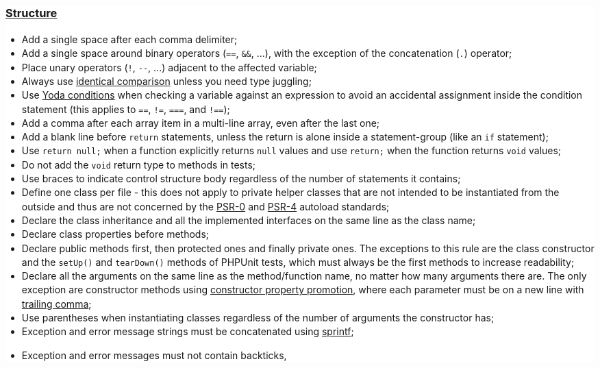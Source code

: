 </div>
<div class="section">
<h3 id="structure"><a class="headerlink" href="#structure" title="Permalink to this headline">Structure</a></h3>
<ul>
    <li>Add a single space after each comma delimiter;</li>
<li>Add a single space around binary operators (<code translate="no" class="notranslate">==</code>, <code translate="no" class="notranslate">&amp;&amp;</code>, ...), with
the exception of the concatenation (<code translate="no" class="notranslate">.</code>) operator;</li>
<li>Place unary operators (<code translate="no" class="notranslate">!</code>, <code translate="no" class="notranslate">--</code>, ...) adjacent to the affected variable;</li>
<li>Always use <a href="https://www.php.net/manual/en/language.operators.comparison.php" class="reference external" rel="external noopener noreferrer" target="_blank">identical comparison</a> unless you need type juggling;</li>
<li>Use <a href="https://en.wikipedia.org/wiki/Yoda_conditions" class="reference external" rel="external noopener noreferrer" target="_blank">Yoda conditions</a> when checking a variable against an expression to avoid
an accidental assignment inside the condition statement (this applies to <code translate="no" class="notranslate">==</code>,
<code translate="no" class="notranslate">!=</code>, <code translate="no" class="notranslate">===</code>, and <code translate="no" class="notranslate">!==</code>);</li>
<li>Add a comma after each array item in a multi-line array, even after the
last one;</li>
<li>Add a blank line before <code translate="no" class="notranslate">return</code> statements, unless the return is alone
inside a statement-group (like an <code translate="no" class="notranslate">if</code> statement);</li>
<li>Use <code translate="no" class="notranslate">return null;</code> when a function explicitly returns <code translate="no" class="notranslate">null</code> values and
use <code translate="no" class="notranslate">return;</code> when the function returns <code translate="no" class="notranslate">void</code> values;</li>
<li>Do not add the <code translate="no" class="notranslate">void</code> return type to methods in tests;</li>
<li>Use braces to indicate control structure body regardless of the number of
statements it contains;</li>
<li>Define one class per file - this does not apply to private helper classes
that are not intended to be instantiated from the outside and thus are not
concerned by the <a href="https://www.php-fig.org/psr/psr-0/" class="reference external" rel="external noopener noreferrer" target="_blank">PSR-0</a> and <a href="https://www.php-fig.org/psr/psr-4/" class="reference external" rel="external noopener noreferrer" target="_blank">PSR-4</a> autoload standards;</li>
<li>Declare the class inheritance and all the implemented interfaces on the same
line as the class name;</li>
<li>Declare class properties before methods;</li>
<li>Declare public methods first, then protected ones and finally private ones.
The exceptions to this rule are the class constructor and the <code translate="no" class="notranslate">setUp()</code> and
<code translate="no" class="notranslate">tearDown()</code> methods of PHPUnit tests, which must always be the first methods
to increase readability;</li>
<li>Declare all the arguments on the same line as the method/function name, no
matter how many arguments there are. The only exception are constructor methods
using <a href="https://www.php.net/manual/en/language.oop5.decon.php#language.oop5.decon.constructor.promotion" class="reference external" rel="external noopener noreferrer" target="_blank">constructor property promotion</a>, where each parameter must be on a new
line with <a href="https://wiki.php.net/rfc/trailing_comma_in_parameter_list" class="reference external" rel="external noopener noreferrer" target="_blank">trailing comma</a>;</li>
<li>Use parentheses when instantiating classes regardless of the number of
arguments the constructor has;</li>
<li>Exception and error message strings must be concatenated using <a href="https://secure.php.net/manual/en/function.sprintf.php" class="reference external" title="sprintf" rel="external noopener noreferrer" target="_blank">sprintf</a>;</li>
<li><p>Exception and error messages must not contain backticks,